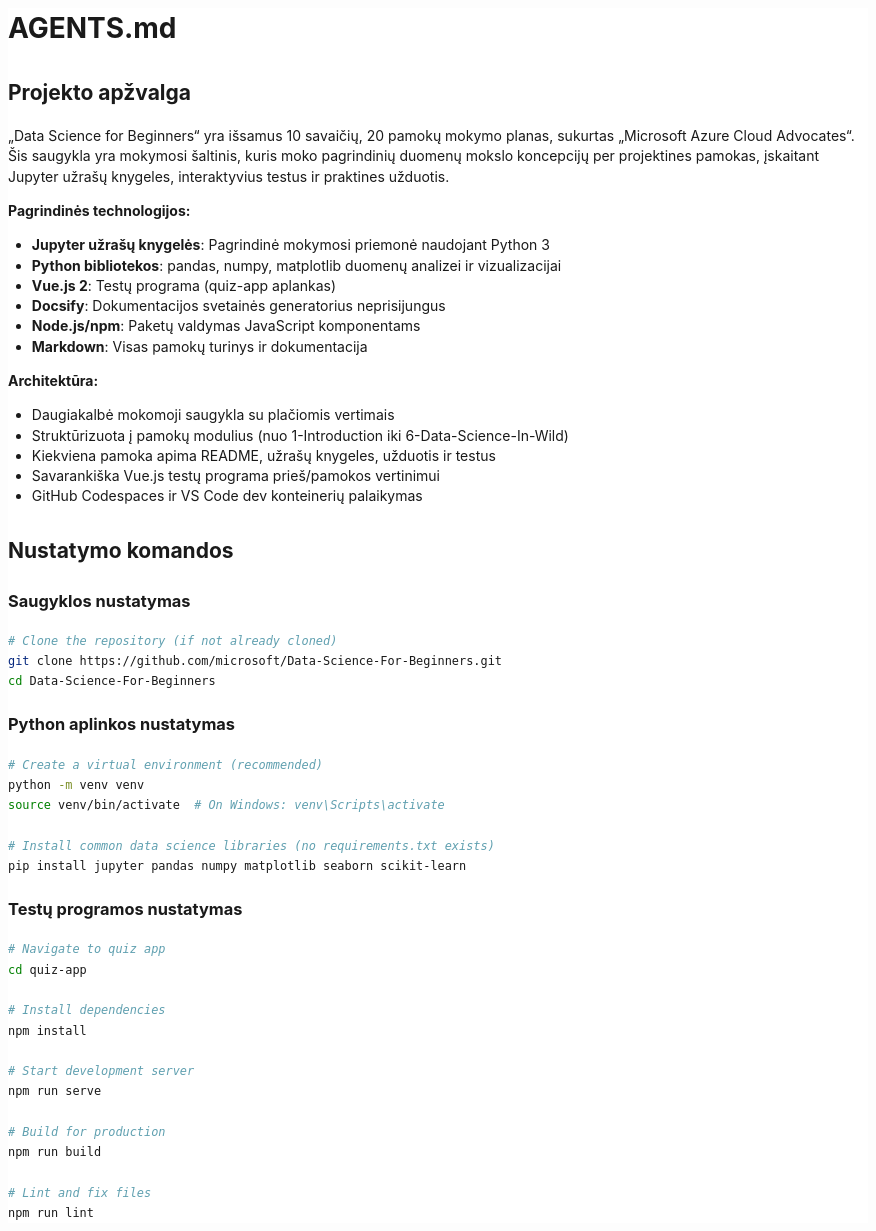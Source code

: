 
# AGENTS.md

## Projekto apžvalga

„Data Science for Beginners“ yra išsamus 10 savaičių, 20 pamokų mokymo planas, sukurtas „Microsoft Azure Cloud Advocates“. Šis saugykla yra mokymosi šaltinis, kuris moko pagrindinių duomenų mokslo koncepcijų per projektines pamokas, įskaitant Jupyter užrašų knygeles, interaktyvius testus ir praktines užduotis.

**Pagrindinės technologijos:**
- **Jupyter užrašų knygelės**: Pagrindinė mokymosi priemonė naudojant Python 3
- **Python bibliotekos**: pandas, numpy, matplotlib duomenų analizei ir vizualizacijai
- **Vue.js 2**: Testų programa (quiz-app aplankas)
- **Docsify**: Dokumentacijos svetainės generatorius neprisijungus
- **Node.js/npm**: Paketų valdymas JavaScript komponentams
- **Markdown**: Visas pamokų turinys ir dokumentacija

**Architektūra:**
- Daugiakalbė mokomoji saugykla su plačiomis vertimais
- Struktūrizuota į pamokų modulius (nuo 1-Introduction iki 6-Data-Science-In-Wild)
- Kiekviena pamoka apima README, užrašų knygeles, užduotis ir testus
- Savarankiška Vue.js testų programa prieš/pamokos vertinimui
- GitHub Codespaces ir VS Code dev konteinerių palaikymas

## Nustatymo komandos

### Saugyklos nustatymas
```bash
# Clone the repository (if not already cloned)
git clone https://github.com/microsoft/Data-Science-For-Beginners.git
cd Data-Science-For-Beginners
```

### Python aplinkos nustatymas
```bash
# Create a virtual environment (recommended)
python -m venv venv
source venv/bin/activate  # On Windows: venv\Scripts\activate

# Install common data science libraries (no requirements.txt exists)
pip install jupyter pandas numpy matplotlib seaborn scikit-learn
```

### Testų programos nustatymas
```bash
# Navigate to quiz app
cd quiz-app

# Install dependencies
npm install

# Start development server
npm run serve

# Build for production
npm run build

# Lint and fix files
npm run lint
```
